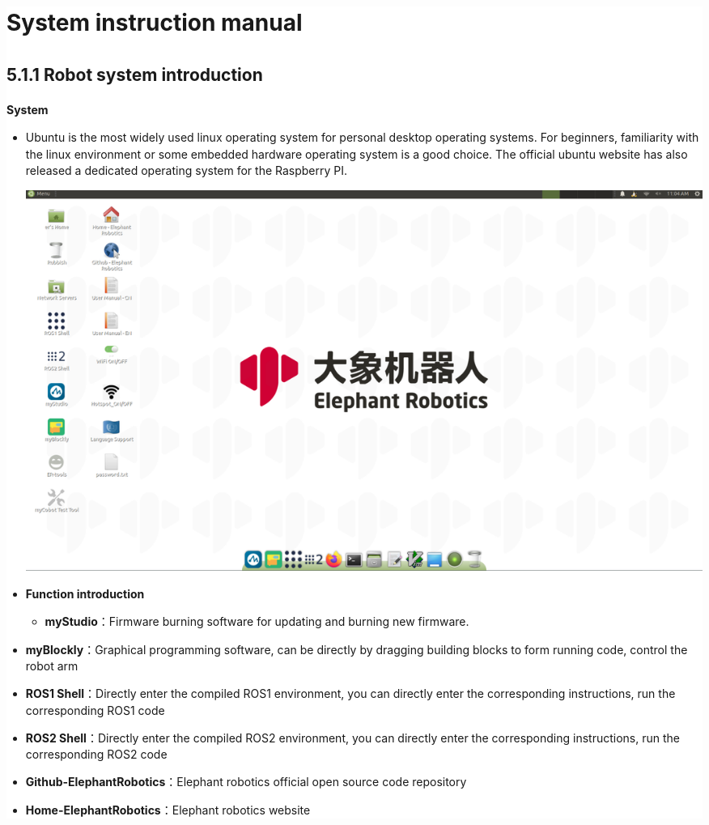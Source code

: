 # System instruction manual

## 5.1.1 Robot system introduction

**System**

- Ubuntu is the most widely used linux operating system for personal desktop operating systems. For beginners, familiarity with the linux environment or some embedded hardware operating system is a good choice. The official ubuntu website has also released a dedicated operating system for the Raspberry PI.

  ![](../../../resources/5-BasicApplication/5.1/5.1.1-1.png)

- **Function introduction**
  - **myStudio**：Firmware burning software for updating and burning new firmware.

- **myBlockly**：Graphical programming software, can be directly by dragging building blocks to form running code, control the robot arm

- **ROS1 Shell**：Directly enter the compiled ROS1 environment, you can directly enter the corresponding instructions, run the corresponding ROS1 code

- **ROS2 Shell**：Directly enter the compiled ROS2 environment, you can directly enter the corresponding instructions, run the corresponding ROS2 code

- **Github-ElephantRobotics**：Elephant robotics official open source code repository

- **Home-ElephantRobotics**：Elephant robotics website
